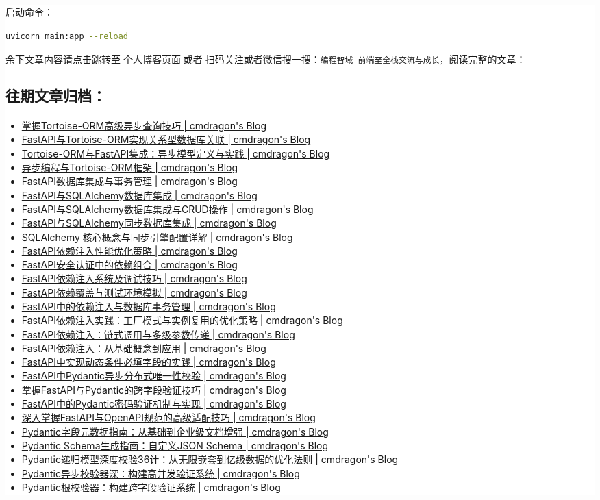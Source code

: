启动命令：

```bash
uvicorn main:app --reload
```

余下文章内容请点击跳转至 个人博客页面 或者 扫码关注或者微信搜一搜：`编程智域 前端至全栈交流与成长`，阅读完整的文章：

## 往期文章归档：

- [掌握Tortoise-ORM高级异步查询技巧 | cmdragon's Blog](https://blog.cmdragon.cn/posts/d34050404ca8a9a7949fcb2b006a3eee/)
- [FastAPI与Tortoise-ORM实现关系型数据库关联 | cmdragon's Blog](https://blog.cmdragon.cn/posts/a41051bdc4551c2cdf3d55d230c3d8b9/)
- [Tortoise-ORM与FastAPI集成：异步模型定义与实践 | cmdragon's Blog](https://blog.cmdragon.cn/posts/c41e34782be5f4aa82d189539b6ae975/)
- [异步编程与Tortoise-ORM框架 | cmdragon's Blog](https://blog.cmdragon.cn/posts/5d60017354ebcd5459eea4d5c7788bf1/)
- [FastAPI数据库集成与事务管理 | cmdragon's Blog](https://blog.cmdragon.cn/posts/0df867e01706fcb9c2e16ea07671a9e4/)
- [FastAPI与SQLAlchemy数据库集成 | cmdragon's Blog](https://blog.cmdragon.cn/posts/5eec661b6296af84c7e64b3da6ed1030/)
- [FastAPI与SQLAlchemy数据库集成与CRUD操作 | cmdragon's Blog](https://blog.cmdragon.cn/posts/60dc55ce30e09273ab6c5dd7ba92de4b/)
- [FastAPI与SQLAlchemy同步数据库集成 | cmdragon's Blog](https://blog.cmdragon.cn/posts/b3bb21bb0bd4c0c405cde6e4f370652c/)
- [SQLAlchemy 核心概念与同步引擎配置详解 | cmdragon's Blog](https://blog.cmdragon.cn/posts/c29f29ac3472c48c9a320d322880fd35/)
- [FastAPI依赖注入性能优化策略 | cmdragon's Blog](https://blog.cmdragon.cn/posts/fbd07ee5d0cef3ec358543a033fa286a/)
- [FastAPI安全认证中的依赖组合 | cmdragon's Blog](https://blog.cmdragon.cn/posts/bc2e02e1be3e8281c9589bdb87bf9b50/)
- [FastAPI依赖注入系统及调试技巧 | cmdragon's Blog](https://blog.cmdragon.cn/posts/410fc13df286ea9e0efcc9d2cf1b5bbd/)
- [FastAPI依赖覆盖与测试环境模拟 | cmdragon's Blog](https://blog.cmdragon.cn/posts/8a2bd816fabac0bc10bd2cf8494e4631/)
- [FastAPI中的依赖注入与数据库事务管理 | cmdragon's Blog](https://blog.cmdragon.cn/posts/112c16d592891ad53a10b10e8127968d/)
- [FastAPI依赖注入实践：工厂模式与实例复用的优化策略 | cmdragon's Blog](https://blog.cmdragon.cn/posts/600434e384fb632e40f37aa20bb673f1/)
- [FastAPI依赖注入：链式调用与多级参数传递 | cmdragon's Blog](https://blog.cmdragon.cn/posts/7c1206bbcb7a5ae74ef57b3d22fae599/)
- [FastAPI依赖注入：从基础概念到应用 | cmdragon's Blog](https://blog.cmdragon.cn/posts/666995a31c7f669ff158ea9f5d59b1b7/)
- [FastAPI中实现动态条件必填字段的实践 | cmdragon's Blog](https://blog.cmdragon.cn/posts/c0adef45ce198a9e28bbac4fe72bb294/)
- [FastAPI中Pydantic异步分布式唯一性校验 | cmdragon's Blog](https://blog.cmdragon.cn/posts/a33be759b816743593c6644f0c4f2899/)
- [掌握FastAPI与Pydantic的跨字段验证技巧 | cmdragon's Blog](https://blog.cmdragon.cn/posts/99ebd315437db53071499b2e9b0bd19a/)
- [FastAPI中的Pydantic密码验证机制与实现 | cmdragon's Blog](https://blog.cmdragon.cn/posts/2034017b888b8c532d0a136f0eeeca51/)
- [深入掌握FastAPI与OpenAPI规范的高级适配技巧 | cmdragon's Blog](https://blog.cmdragon.cn/posts/84f771a5938908d4287f4b0d3ee77234/)
- [Pydantic字段元数据指南：从基础到企业级文档增强 | cmdragon's Blog](https://blog.cmdragon.cn/posts/25766784d506d6024c0626249e299d09/)
- [Pydantic Schema生成指南：自定义JSON Schema | cmdragon's Blog](https://blog.cmdragon.cn/posts/620198727c7909e8dea287430dcf67eb/)
- [Pydantic递归模型深度校验36计：从无限嵌套到亿级数据的优化法则 | cmdragon's Blog](https://blog.cmdragon.cn/posts/448b2f4522926a7bdf477332fa57df2b/)
- [Pydantic异步校验器深：构建高并发验证系统 | cmdragon's Blog](https://blog.cmdragon.cn/posts/38a93fe6312bbee008f3c11d9ecbb557/)
- [Pydantic根校验器：构建跨字段验证系统 | cmdragon's Blog](https://blog.cmdragon.cn/posts/3c17dfcf84fdc8190e40286d114cebb7/)
